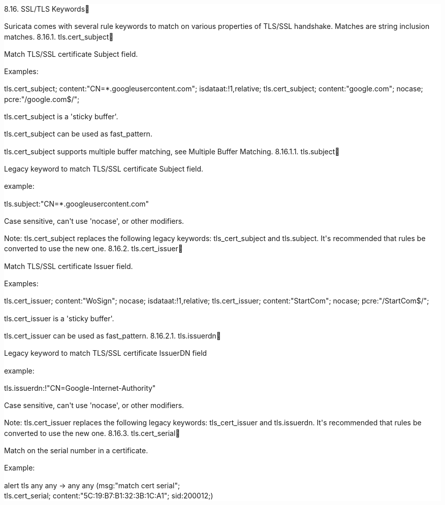 
8.16. SSL/TLS Keywords

Suricata comes with several rule keywords to match on various properties of TLS/SSL handshake. Matches are string inclusion matches.
8.16.1. tls.cert_subject

Match TLS/SSL certificate Subject field.

Examples:

tls.cert_subject; content:"CN=*.googleusercontent.com"; isdataat:!1,relative;
tls.cert_subject; content:"google.com"; nocase; pcre:"/google\.com$/";

tls.cert_subject is a 'sticky buffer'.

tls.cert_subject can be used as fast_pattern.

tls.cert_subject supports multiple buffer matching, see Multiple Buffer Matching.
8.16.1.1. tls.subject

Legacy keyword to match TLS/SSL certificate Subject field.

example:

tls.subject:"CN=*.googleusercontent.com"

Case sensitive, can't use 'nocase', or other modifiers.

Note: tls.cert_subject replaces the following legacy keywords: tls_cert_subject and tls.subject. It's recommended that rules be converted to use the new one.
8.16.2. tls.cert_issuer

Match TLS/SSL certificate Issuer field.

Examples:

tls.cert_issuer; content:"WoSign"; nocase; isdataat:!1,relative;
tls.cert_issuer; content:"StartCom"; nocase; pcre:"/StartCom$/";

tls.cert_issuer is a 'sticky buffer'.

tls.cert_issuer can be used as fast_pattern.
8.16.2.1. tls.issuerdn

Legacy keyword to match TLS/SSL certificate IssuerDN field

example:

tls.issuerdn:!"CN=Google-Internet-Authority"

Case sensitive, can't use 'nocase', or other modifiers.

Note: tls.cert_issuer replaces the following legacy keywords: tls_cert_issuer and tls.issuerdn. It's recommended that rules be converted to use the new one.
8.16.3. tls.cert_serial

Match on the serial number in a certificate.

Example:

alert tls any any -> any any (msg:"match cert serial"; \
  tls.cert_serial; content:"5C:19:B7:B1:32:3B:1C:A1"; sid:200012;)
